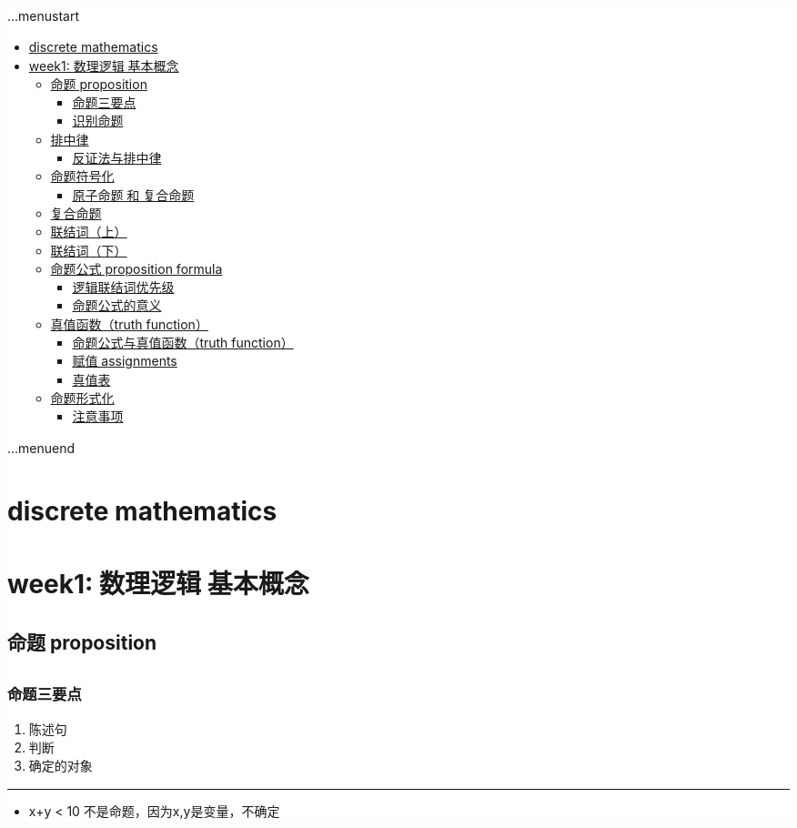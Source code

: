 ...menustart

 - [discrete mathematics](#e95be6b29ba71136af3ef5c51a47b384)
 - [week1: 数理逻辑 基本概念](#a7dcf83ed911002a62a2b83c7dd7d0ad)
	 - [命题  proposition](#c324121526e57fbd30dcdf9ebf7fc124)
		 - [命题三要点](#15237e3d71ba5375a4d09ab9bb773772)
		 - [识别命题](#c0cc5991ad03041d84848b663e4eb819)
	 - [排中律](#2e8c05cea44ea669ed52a6fd7825f44d)
		 - [反证法与排中律](#0511966d4c2d8a42fa29735e5fd91d21)
	 - [命题符号化](#074d05c07f9a8fd2b825a5716150d787)
		 - [原子命题 和 复合命题](#cbe41c9691083bc381a2f1c8b7fc4504)
	 - [复合命题](#7cace869f7d2cab3e70c39376e3d9984)
	 - [联结词（上）](#e16a8f84b840da18a4a0b0a68fb0bed4)
	 - [联结词（下）](#fc4eafd7b4965563c0047a48079e5f4b)
	 - [命题公式 proposition formula](#74cde4f9c2f5910e8cffc05e7d63885f)
		 - [逻辑联结词优先级](#8deb4b4b8ccc0bd6527dc123f0b7537a)
		 - [命题公式的意义](#a052f905b27a57b3c1d8f63c9d91ef7b)
	 - [真值函数（truth function）](#f2a87ed1c0374b08a0612fe38bea4743)
		 - [命题公式与真值函数（truth function）](#3accbabae5e9d8a8a212d67bc6c2777b)
		 - [赋值 assignments](#a7dc4e733ed8109e703004474e7864f3)
		 - [真值表](#24ec8bd17643f349b87300b59d54d873)
	 - [命题形式化](#cb8a24d9469f9649247877488f234618)
		 - [注意事项](#1bbbb204023e59eba03319c7c5848fd1)

...menuend


<h2 id="e95be6b29ba71136af3ef5c51a47b384"></h2>

# discrete mathematics

<h2 id="a7dcf83ed911002a62a2b83c7dd7d0ad"></h2>

# week1: 数理逻辑 基本概念

<h2 id="c324121526e57fbd30dcdf9ebf7fc124"></h2>

## 命题  proposition

<h2 id="15237e3d71ba5375a4d09ab9bb773772"></h2>

### 命题三要点

 1. 陈述句
 2. 判断
 3. 确定的对象

--- 

 - x+y < 10  不是命题，因为x,y是变量，不确定

<h2 id="c0cc5991ad03041d84848b663e4eb819"></h2>
